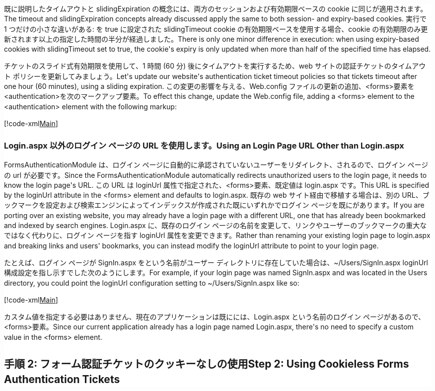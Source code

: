 <span data-ttu-id="3b8c7-225">既に説明したタイムアウトと slidingExpiration の概念には、両方のセッションおよび有効期限ベースの cookie に同じが適用されます。</span><span class="sxs-lookup"><span data-stu-id="3b8c7-225">The timeout and slidingExpiration concepts already discussed apply the same to both session- and expiry-based cookies.</span></span> <span data-ttu-id="3b8c7-226">実行で 1 つだけの小さな違いがある: を true に設定された slidingTimeout cookie の有効期限ベースを使用する場合、cookie の有効期限のみ更新されます以上の指定した時間の半分が経過しました。</span><span class="sxs-lookup"><span data-stu-id="3b8c7-226">There is only one minor difference in execution: when using expiry-based cookies with slidingTimeout set to true, the cookie's expiry is only updated when more than half of the specified time has elapsed.</span></span>

<span data-ttu-id="3b8c7-227">チケットのスライド式有効期限を使用して、1 時間 (60 分) 後にタイムアウトを実行するため、web サイトの認証チケットのタイムアウト ポリシーを更新してみましょう。</span><span class="sxs-lookup"><span data-stu-id="3b8c7-227">Let's update our website's authentication ticket timeout policies so that tickets timeout after one hour (60 minutes), using a sliding expiration.</span></span> <span data-ttu-id="3b8c7-228">この変更の影響を与える、Web.config ファイルの更新の追加、&lt;forms&gt;要素を&lt;authentication&gt;を次のマークアップ要素。</span><span class="sxs-lookup"><span data-stu-id="3b8c7-228">To effect this change, update the Web.config file, adding a &lt;forms&gt; element to the &lt;authentication&gt; element with the following markup:</span></span>

[!code-xml[Main](forms-authentication-configuration-and-advanced-topics-vb/samples/sample2.xml)]

### <a name="using-an-login-page-url-other-than-loginaspx"></a><span data-ttu-id="3b8c7-229">Login.aspx 以外のログイン ページの URL を使用します。</span><span class="sxs-lookup"><span data-stu-id="3b8c7-229">Using an Login Page URL Other than Login.aspx</span></span>

<span data-ttu-id="3b8c7-230">FormsAuthenticationModule は、ログイン ページに自動的に承認されていないユーザーをリダイレクト、されるので、ログイン ページの url が必要です。</span><span class="sxs-lookup"><span data-stu-id="3b8c7-230">Since the FormsAuthenticationModule automatically redirects unauthorized users to the login page, it needs to know the login page's URL.</span></span> <span data-ttu-id="3b8c7-231">この URL は loginUrl 属性で指定された、&lt;forms&gt;要素、既定値は login.aspx です。</span><span class="sxs-lookup"><span data-stu-id="3b8c7-231">This URL is specified by the loginUrl attribute in the &lt;forms&gt; element and defaults to login.aspx.</span></span> <span data-ttu-id="3b8c7-232">既存の web サイト経由で移植する場合は、別の URL、ブックマークを設定および検索エンジンによってインデックスが作成された既にいずれかでログイン ページを既にがあります。</span><span class="sxs-lookup"><span data-stu-id="3b8c7-232">If you are porting over an existing website, you may already have a login page with a different URL, one that has already been bookmarked and indexed by search engines.</span></span> <span data-ttu-id="3b8c7-233">Login.aspx に、既存のログイン ページの名前を変更して、リンクやユーザーのブックマークの重大なではなく代わりに、ログイン ページを指す loginUrl 属性を変更できます。</span><span class="sxs-lookup"><span data-stu-id="3b8c7-233">Rather than renaming your existing login page to login.aspx and breaking links and users' bookmarks, you can instead modify the loginUrl attribute to point to your login page.</span></span>

<span data-ttu-id="3b8c7-234">たとえば、ログイン ページが SignIn.aspx をという名前がユーザー ディレクトリに存在していた場合は、~/Users/SignIn.aspx loginUrl 構成設定を指し示すでした次のようにします。</span><span class="sxs-lookup"><span data-stu-id="3b8c7-234">For example, if your login page was named SignIn.aspx and was located in the Users directory, you could point the loginUrl configuration setting to ~/Users/SignIn.aspx like so:</span></span>

[!code-xml[Main](forms-authentication-configuration-and-advanced-topics-vb/samples/sample3.xml)]

<span data-ttu-id="3b8c7-235">カスタム値を指定する必要はありません、現在のアプリケーションは既にには、Login.aspx という名前のログイン ページがあるので、&lt;forms&gt;要素。</span><span class="sxs-lookup"><span data-stu-id="3b8c7-235">Since our current application already has a login page named Login.aspx, there's no need to specify a custom value in the &lt;forms&gt; element.</span></span>

## <a name="step-2-using-cookieless-forms-authentication-tickets"></a><span data-ttu-id="3b8c7-236">手順 2: フォーム認証チケットのクッキーなしの使用</span><span class="sxs-lookup"><span data-stu-id="3b8c7-236">Step 2: Using Cookieless Forms Authentication Tickets</span></span>
